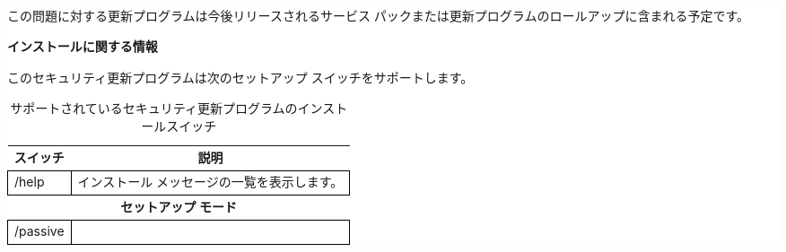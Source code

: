 この問題に対する更新プログラムは今後リリースされるサービス パックまたは更新プログラムのロールアップに含まれる予定です。
  
**インストールに関する情報**
  
このセキュリティ更新プログラムは次のセットアップ スイッチをサポートします。
  
<table class="dataTable">
<caption>
サポートされているセキュリティ更新プログラムのインストールスイッチ  
</caption>
<tr class="thead">
<th>
スイッチ  
</th>
<th>
説明  
</th>
</tr>
<tr>
<td style="border:1px solid black;">
/help
</td>
<td style="border:1px solid black;">
インストール メッセージの一覧を表示します。
</td>
</tr>
<tr>
<th colspan="2">
セットアップ モード
</th>
</tr>
<tr class="alternateRow">
<td style="border:1px solid black;">
/passive
</td>
<td style="border:1px solid black;">
